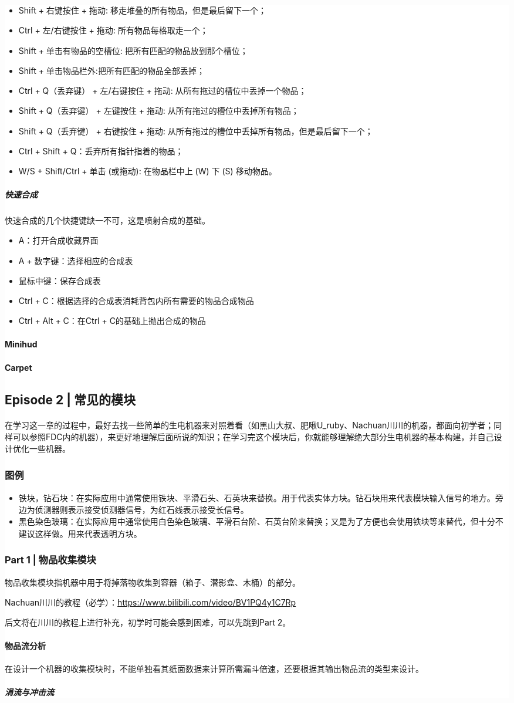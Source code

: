 - Shift + 右键按住 + 拖动: 移走堆叠的所有物品，但是最后留下一个；

- Ctrl + 左/右键按住 + 拖动: 所有物品每格取走一个；

- Shift + 单击有物品的空槽位: 把所有匹配的物品放到那个槽位；

- Shift + 单击物品栏外:把所有匹配的物品全部丢掉；

- Ctrl + Q（丢弃键） + 左/右键按住 + 拖动: 从所有拖过的槽位中丢掉一个物品；

- Shift + Q（丢弃键） + 左键按住 + 拖动: 从所有拖过的槽位中丢掉所有物品；

- Shift + Q（丢弃键） + 右键按住 + 拖动: 从所有拖过的槽位中丢掉所有物品，但是最后留下一个；

- Ctrl + Shift + Q：丢弃所有指针指着的物品；

- W/S + Shift/Ctrl + 单击 (或拖动): 在物品栏中上 (W) 下 (S) 移动物品。

##### 快速合成

快速合成的几个快捷键缺一不可，这是喷射合成的基础。

- A：打开合成收藏界面

- A + 数字键：选择相应的合成表

- 鼠标中键：保存合成表

- Ctrl + C：根据选择的合成表消耗背包内所有需要的物品合成物品

- Ctrl + Alt + C：在Ctrl + C的基础上抛出合成的物品

#### Minihud

#### Carpet

## Episode 2 | 常见的模块

在学习这一章的过程中，最好去找一些简单的生电机器来对照着看（如黑山大叔、肥啾U_ruby、Nachuan川川的机器，都面向初学者；同样可以参照FDC内的机器），来更好地理解后面所说的知识；在学习完这个模块后，你就能够理解绝大部分生电机器的基本构建，并自己设计优化一些机器。

### 图例

- 铁块，钻石块：在实际应用中通常使用铁块、平滑石头、石英块来替换。用于代表实体方块。钻石块用来代表模块输入信号的地方。旁边为侦测器则表示接受侦测器信号，为红石线表示接受长信号。
- 黑色染色玻璃：在实际应用中通常使用白色染色玻璃、平滑石台阶、石英台阶来替换；又是为了方便也会使用铁块等来替代，但十分不建议这样做。用来代表透明方块。

### Part 1 | 物品收集模块

物品收集模块指机器中用于将掉落物收集到容器（箱子、潜影盒、木桶）的部分。

Nachuan川川的教程（必学）：https://www.bilibili.com/video/BV1PQ4y1C7Rp

后文将在川川的教程上进行补充，初学时可能会感到困难，可以先跳到Part 2。

#### 物品流分析

在设计一个机器的收集模块时，不能单独看其纸面数据来计算所需漏斗倍速，还要根据其输出物品流的类型来设计。

##### 涓流与冲击流
